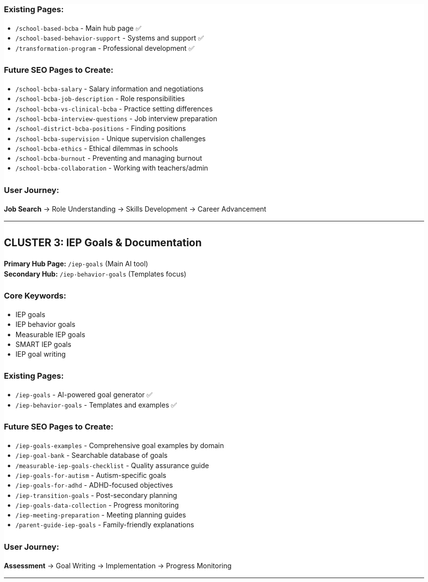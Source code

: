 ### Existing Pages:
- `/school-based-bcba` - Main hub page ✅
- `/school-based-behavior-support` - Systems and support ✅
- `/transformation-program` - Professional development ✅

### **Future SEO Pages to Create:**
- `/school-bcba-salary` - Salary information and negotiations  
- `/school-bcba-job-description` - Role responsibilities
- `/school-bcba-vs-clinical-bcba` - Practice setting differences
- `/school-bcba-interview-questions` - Job interview preparation
- `/school-district-bcba-positions` - Finding positions
- `/school-bcba-supervision` - Unique supervision challenges
- `/school-bcba-ethics` - Ethical dilemmas in schools
- `/school-bcba-burnout` - Preventing and managing burnout
- `/school-bcba-collaboration` - Working with teachers/admin

### User Journey:
**Job Search** → Role Understanding → Skills Development → Career Advancement

---

## **CLUSTER 3: IEP Goals & Documentation**
**Primary Hub Page:** `/iep-goals` (Main AI tool)  
**Secondary Hub:** `/iep-behavior-goals` (Templates focus)

### Core Keywords:
- IEP goals
- IEP behavior goals
- Measurable IEP goals
- SMART IEP goals
- IEP goal writing

### Existing Pages:
- `/iep-goals` - AI-powered goal generator ✅
- `/iep-behavior-goals` - Templates and examples ✅

### **Future SEO Pages to Create:**
- `/iep-goals-examples` - Comprehensive goal examples by domain
- `/iep-goal-bank` - Searchable database of goals
- `/measurable-iep-goals-checklist` - Quality assurance guide
- `/iep-goals-for-autism` - Autism-specific goals
- `/iep-goals-for-adhd` - ADHD-focused objectives  
- `/iep-transition-goals` - Post-secondary planning
- `/iep-goals-data-collection` - Progress monitoring
- `/iep-meeting-preparation` - Meeting planning guides
- `/parent-guide-iep-goals` - Family-friendly explanations

### User Journey:
**Assessment** → Goal Writing → Implementation → Progress Monitoring

---